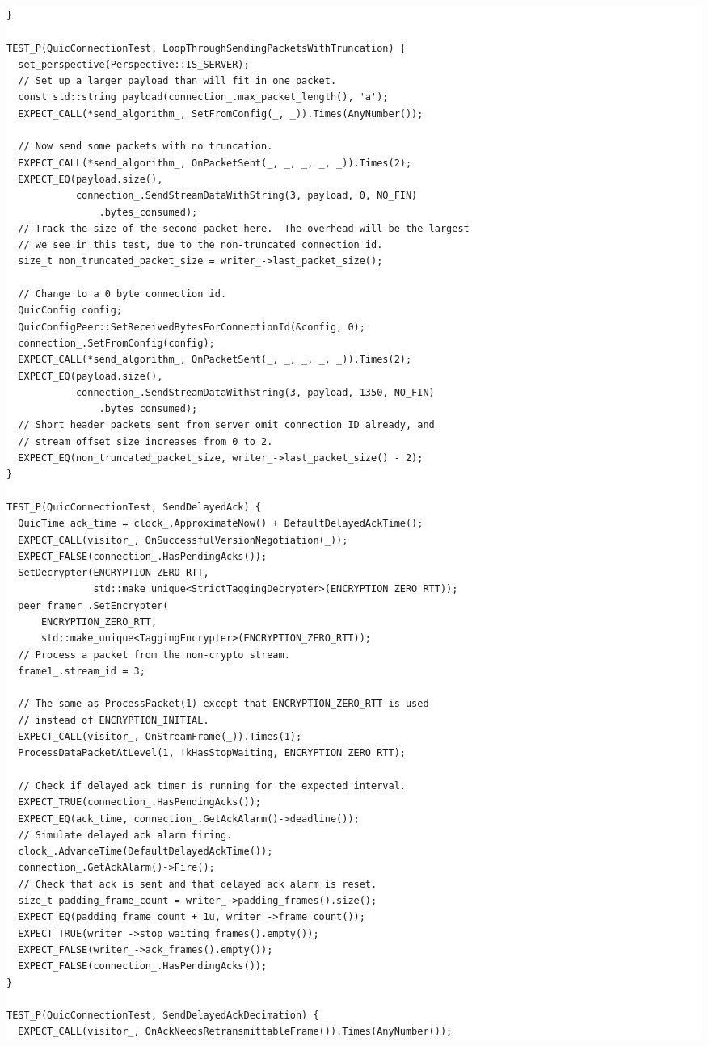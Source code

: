 ```
}

TEST_P(QuicConnectionTest, LoopThroughSendingPacketsWithTruncation) {
  set_perspective(Perspective::IS_SERVER);
  // Set up a larger payload than will fit in one packet.
  const std::string payload(connection_.max_packet_length(), 'a');
  EXPECT_CALL(*send_algorithm_, SetFromConfig(_, _)).Times(AnyNumber());

  // Now send some packets with no truncation.
  EXPECT_CALL(*send_algorithm_, OnPacketSent(_, _, _, _, _)).Times(2);
  EXPECT_EQ(payload.size(),
            connection_.SendStreamDataWithString(3, payload, 0, NO_FIN)
                .bytes_consumed);
  // Track the size of the second packet here.  The overhead will be the largest
  // we see in this test, due to the non-truncated connection id.
  size_t non_truncated_packet_size = writer_->last_packet_size();

  // Change to a 0 byte connection id.
  QuicConfig config;
  QuicConfigPeer::SetReceivedBytesForConnectionId(&config, 0);
  connection_.SetFromConfig(config);
  EXPECT_CALL(*send_algorithm_, OnPacketSent(_, _, _, _, _)).Times(2);
  EXPECT_EQ(payload.size(),
            connection_.SendStreamDataWithString(3, payload, 1350, NO_FIN)
                .bytes_consumed);
  // Short header packets sent from server omit connection ID already, and
  // stream offset size increases from 0 to 2.
  EXPECT_EQ(non_truncated_packet_size, writer_->last_packet_size() - 2);
}

TEST_P(QuicConnectionTest, SendDelayedAck) {
  QuicTime ack_time = clock_.ApproximateNow() + DefaultDelayedAckTime();
  EXPECT_CALL(visitor_, OnSuccessfulVersionNegotiation(_));
  EXPECT_FALSE(connection_.HasPendingAcks());
  SetDecrypter(ENCRYPTION_ZERO_RTT,
               std::make_unique<StrictTaggingDecrypter>(ENCRYPTION_ZERO_RTT));
  peer_framer_.SetEncrypter(
      ENCRYPTION_ZERO_RTT,
      std::make_unique<TaggingEncrypter>(ENCRYPTION_ZERO_RTT));
  // Process a packet from the non-crypto stream.
  frame1_.stream_id = 3;

  // The same as ProcessPacket(1) except that ENCRYPTION_ZERO_RTT is used
  // instead of ENCRYPTION_INITIAL.
  EXPECT_CALL(visitor_, OnStreamFrame(_)).Times(1);
  ProcessDataPacketAtLevel(1, !kHasStopWaiting, ENCRYPTION_ZERO_RTT);

  // Check if delayed ack timer is running for the expected interval.
  EXPECT_TRUE(connection_.HasPendingAcks());
  EXPECT_EQ(ack_time, connection_.GetAckAlarm()->deadline());
  // Simulate delayed ack alarm firing.
  clock_.AdvanceTime(DefaultDelayedAckTime());
  connection_.GetAckAlarm()->Fire();
  // Check that ack is sent and that delayed ack alarm is reset.
  size_t padding_frame_count = writer_->padding_frames().size();
  EXPECT_EQ(padding_frame_count + 1u, writer_->frame_count());
  EXPECT_TRUE(writer_->stop_waiting_frames().empty());
  EXPECT_FALSE(writer_->ack_frames().empty());
  EXPECT_FALSE(connection_.HasPendingAcks());
}

TEST_P(QuicConnectionTest, SendDelayedAckDecimation) {
  EXPECT_CALL(visitor_, OnAckNeedsRetransmittableFrame()).Times(AnyNumber());
```